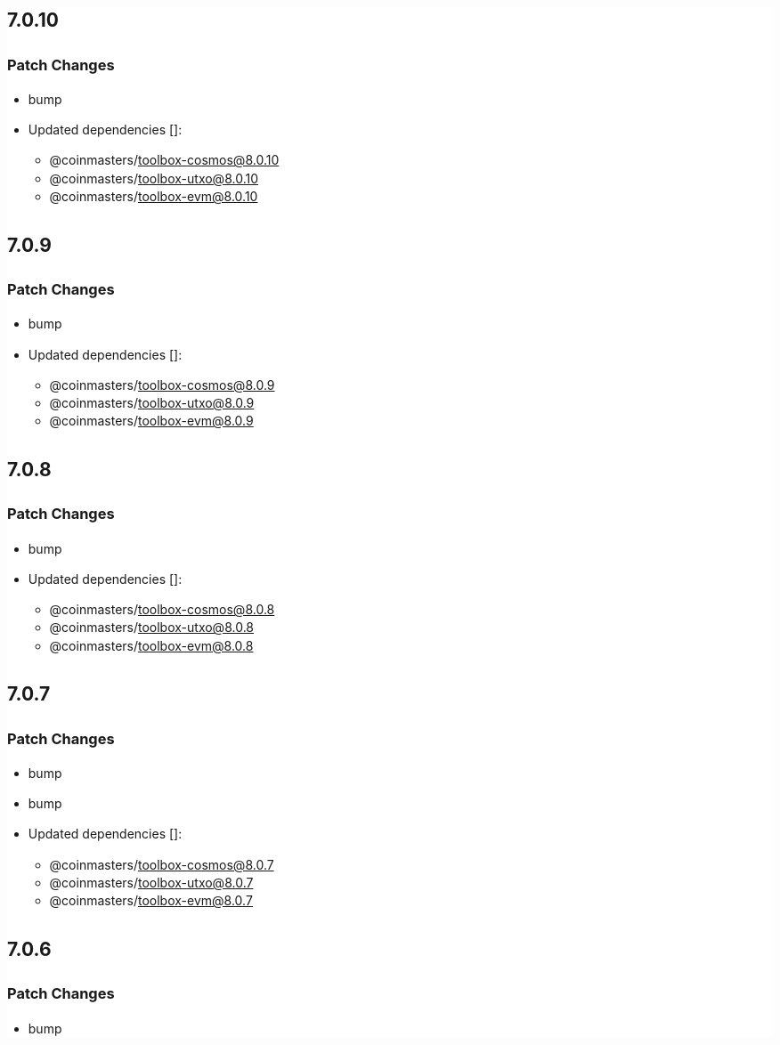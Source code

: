 ## 7.0.10

### Patch Changes

- bump

- Updated dependencies []:
  - @coinmasters/toolbox-cosmos@8.0.10
  - @coinmasters/toolbox-utxo@8.0.10
  - @coinmasters/toolbox-evm@8.0.10

## 7.0.9

### Patch Changes

- bump

- Updated dependencies []:
  - @coinmasters/toolbox-cosmos@8.0.9
  - @coinmasters/toolbox-utxo@8.0.9
  - @coinmasters/toolbox-evm@8.0.9

## 7.0.8

### Patch Changes

- bump

- Updated dependencies []:
  - @coinmasters/toolbox-cosmos@8.0.8
  - @coinmasters/toolbox-utxo@8.0.8
  - @coinmasters/toolbox-evm@8.0.8

## 7.0.7

### Patch Changes

- bump

- bump

- Updated dependencies []:
  - @coinmasters/toolbox-cosmos@8.0.7
  - @coinmasters/toolbox-utxo@8.0.7
  - @coinmasters/toolbox-evm@8.0.7

## 7.0.6

### Patch Changes

- bump
